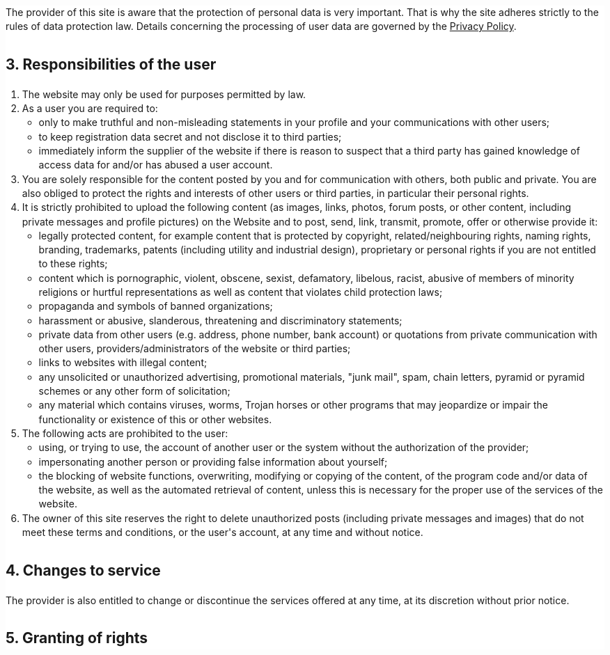 The provider of this site is aware that the protection of personal data is very important. That is why the site adheres strictly to the rules of data protection law. Details concerning the processing of user data are governed by the [Privacy Policy](https://lernu.net/privateco).

3\. Responsibilities of the user
--------------------------------

1. The website may only be used for purposes permitted by law.
2. As a user you are required to:
    * only to make truthful and non-misleading statements in your profile and your communications with other users;
    * to keep registration data secret and not disclose it to third parties;
    * immediately inform the supplier of the website if there is reason to suspect that a third party has gained knowledge of access data for and/or has abused a user account.
3. You are solely responsible for the content posted by you and for communication with others, both public and private. You are also obliged to protect the rights and interests of other users or third parties, in particular their personal rights.
4. It is strictly prohibited to upload the following content (as images, links, photos, forum posts, or other content, including private messages and profile pictures) on the Website and to post, send, link, transmit, promote, offer or otherwise provide it:
    * legally protected content, for example content that is protected by copyright, related/neighbouring rights, naming rights, branding, trademarks, patents (including utility and industrial design), proprietary or personal rights if you are not entitled to these rights;
    * content which is pornographic, violent, obscene, sexist, defamatory, libelous, racist, abusive of members of minority religions or hurtful representations as well as content that violates child protection laws;
    * propaganda and symbols of banned organizations;
    * harassment or abusive, slanderous, threatening and discriminatory statements;
    * private data from other users (e.g. address, phone number, bank account) or quotations from private communication with other users, providers/administrators of the website or third parties;
    * links to websites with illegal content;
    * any unsolicited or unauthorized advertising, promotional materials, "junk mail", spam, chain letters, pyramid or pyramid schemes or any other form of solicitation;
    * any material which contains viruses, worms, Trojan horses or other programs that may jeopardize or impair the functionality or existence of this or other websites.
5. The following acts are prohibited to the user:
    * using, or trying to use, the account of another user or the system without the authorization of the provider;
    * impersonating another person or providing false information about yourself;
    * the blocking of website functions, overwriting, modifying or copying of the content, of the program code and/or data of the website, as well as the automated retrieval of content, unless this is necessary for the proper use of the services of the website.
6. The owner of this site reserves the right to delete unauthorized posts (including private messages and images) that do not meet these terms and conditions, or the user's account, at any time and without notice.

4\. Changes to service
----------------------

The provider is also entitled to change or discontinue the services offered at any time, at its discretion without prior notice.

5\. Granting of rights
----------------------
